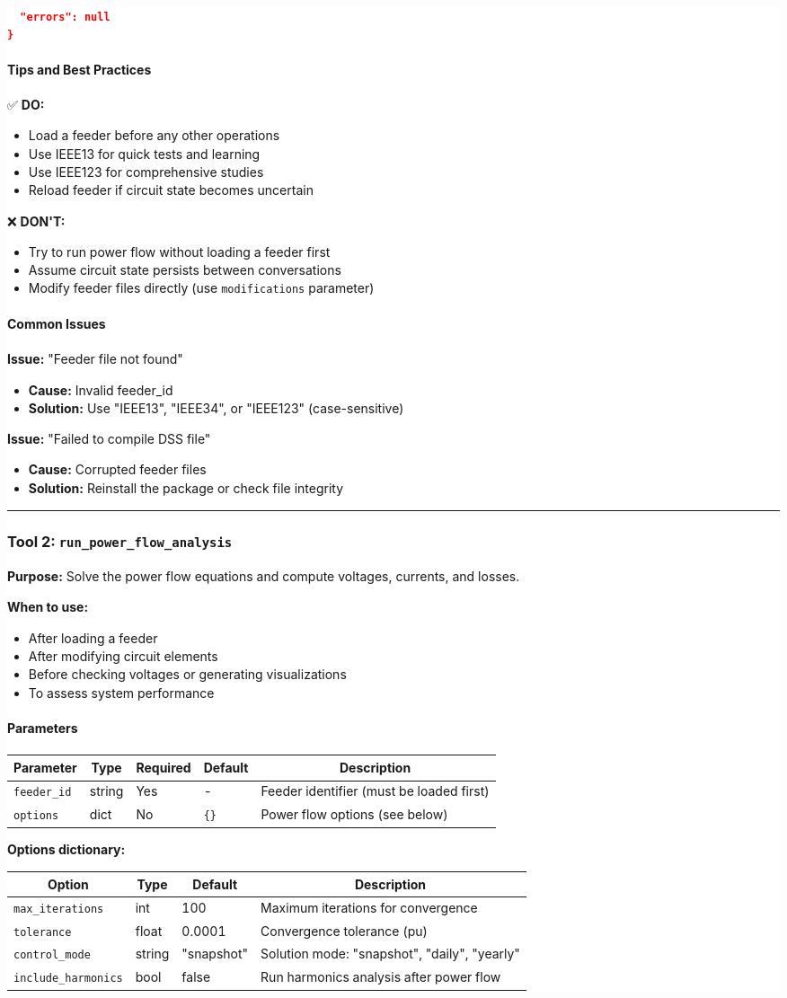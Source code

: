 ```json
  "errors": null
}
```

#### Tips and Best Practices

✅ **DO:**
- Load a feeder before any other operations
- Use IEEE13 for quick tests and learning
- Use IEEE123 for comprehensive studies
- Reload feeder if circuit state becomes uncertain

❌ **DON'T:**
- Try to run power flow without loading a feeder first
- Assume circuit state persists between conversations
- Modify feeder files directly (use `modifications` parameter)

#### Common Issues

**Issue:** "Feeder file not found"
- **Cause:** Invalid feeder_id
- **Solution:** Use "IEEE13", "IEEE34", or "IEEE123" (case-sensitive)

**Issue:** "Failed to compile DSS file"
- **Cause:** Corrupted feeder files
- **Solution:** Reinstall the package or check file integrity

---

### Tool 2: `run_power_flow_analysis`

**Purpose:** Solve the power flow equations and compute voltages, currents, and losses.

**When to use:**
- After loading a feeder
- After modifying circuit elements
- Before checking voltages or generating visualizations
- To assess system performance

#### Parameters

| Parameter | Type | Required | Default | Description |
|-----------|------|----------|---------|-------------|
| `feeder_id` | string | Yes | - | Feeder identifier (must be loaded first) |
| `options` | dict | No | `{}` | Power flow options (see below) |

**Options dictionary:**

| Option | Type | Default | Description |
|--------|------|---------|-------------|
| `max_iterations` | int | 100 | Maximum iterations for convergence |
| `tolerance` | float | 0.0001 | Convergence tolerance (pu) |
| `control_mode` | string | "snapshot" | Solution mode: "snapshot", "daily", "yearly" |
| `include_harmonics` | bool | false | Run harmonics analysis after power flow |
